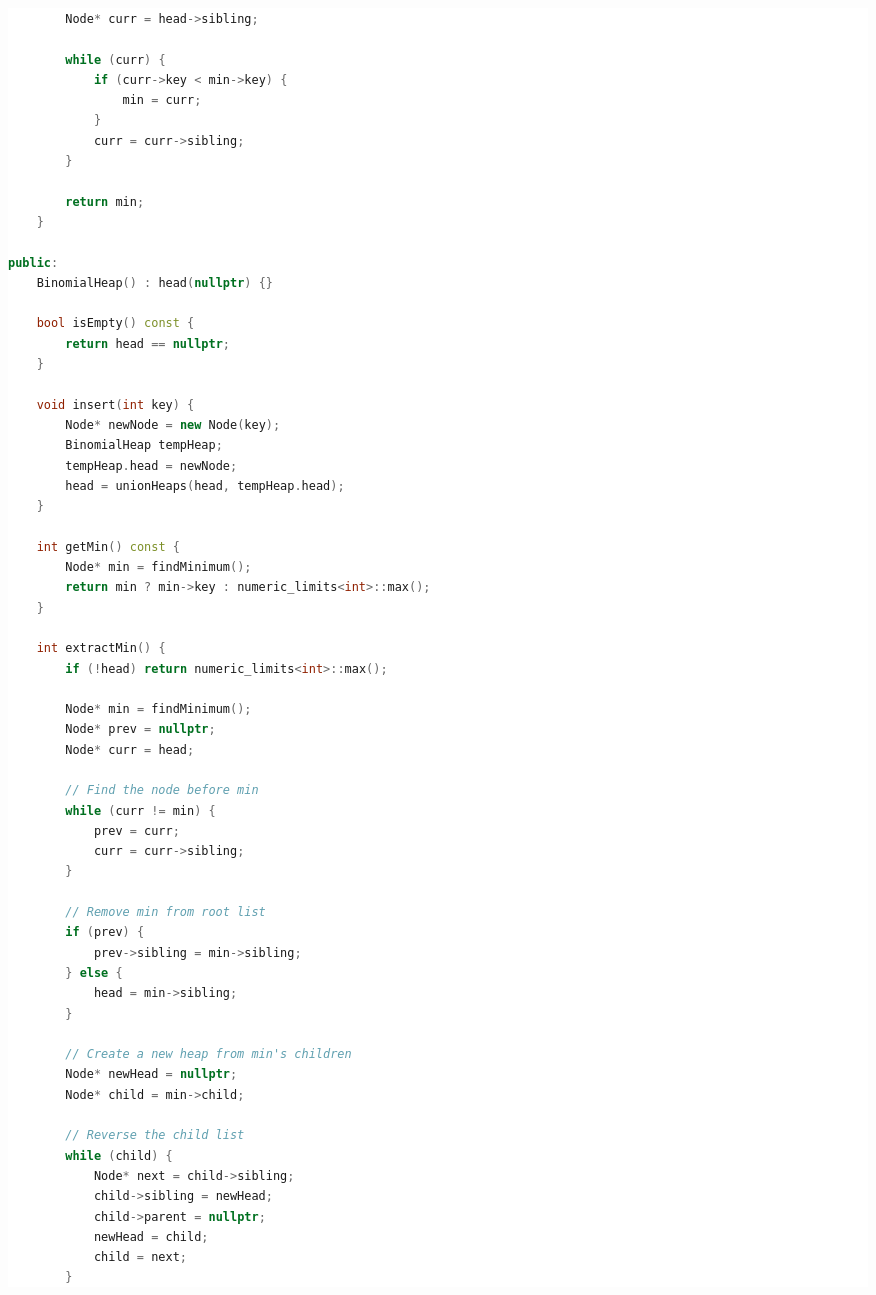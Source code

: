 ```cpp
        Node* curr = head->sibling;
      
        while (curr) {
            if (curr->key < min->key) {
                min = curr;
            }
            curr = curr->sibling;
        }
      
        return min;
    }
  
public:
    BinomialHeap() : head(nullptr) {}
  
    bool isEmpty() const {
        return head == nullptr;
    }
  
    void insert(int key) {
        Node* newNode = new Node(key);
        BinomialHeap tempHeap;
        tempHeap.head = newNode;
        head = unionHeaps(head, tempHeap.head);
    }
  
    int getMin() const {
        Node* min = findMinimum();
        return min ? min->key : numeric_limits<int>::max();
    }
  
    int extractMin() {
        if (!head) return numeric_limits<int>::max();
      
        Node* min = findMinimum();
        Node* prev = nullptr;
        Node* curr = head;
      
        // Find the node before min
        while (curr != min) {
            prev = curr;
            curr = curr->sibling;
        }
      
        // Remove min from root list
        if (prev) {
            prev->sibling = min->sibling;
        } else {
            head = min->sibling;
        }
      
        // Create a new heap from min's children
        Node* newHead = nullptr;
        Node* child = min->child;
      
        // Reverse the child list
        while (child) {
            Node* next = child->sibling;
            child->sibling = newHead;
            child->parent = nullptr;
            newHead = child;
            child = next;
        }
```